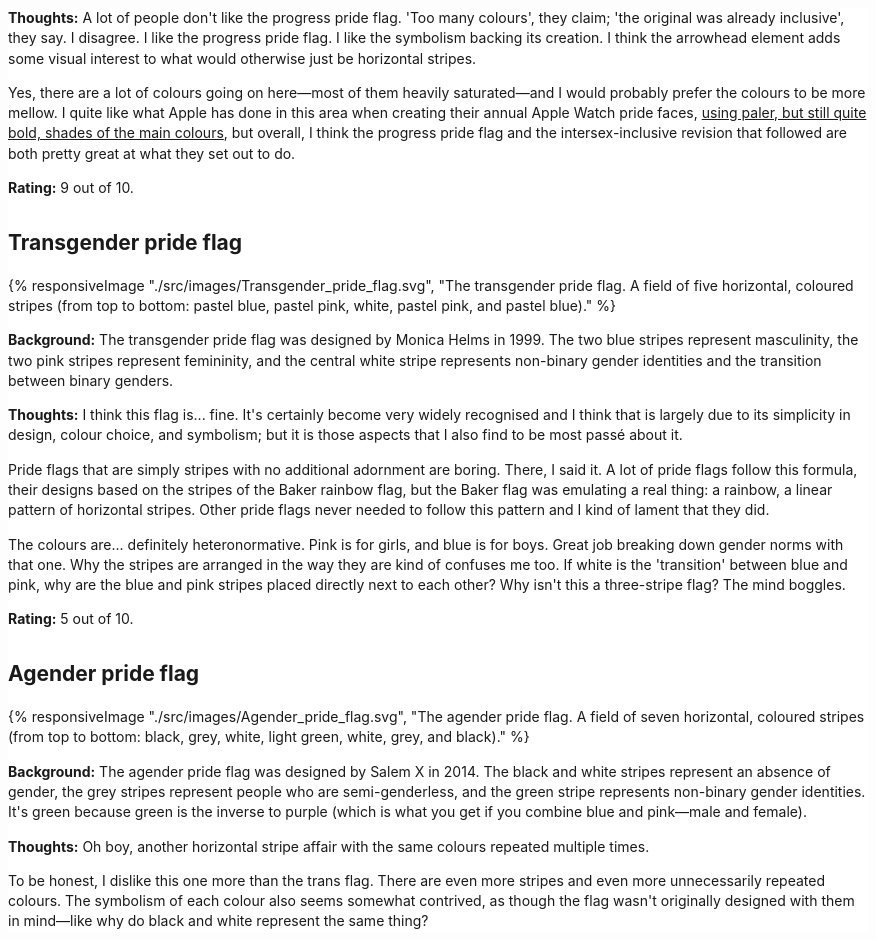 **Thoughts:** A lot of people don't like the progress pride flag. 'Too many colours', they claim; 'the original was already inclusive', they say. I disagree. I like the progress pride flag. I like the symbolism backing its creation. I think the arrowhead element adds some visual interest to what would otherwise just be horizontal stripes.

Yes, there are a lot of colours going on here—most of them heavily saturated—and I would probably prefer the colours to be more mellow. I quite like what Apple has done in this area when creating their annual Apple Watch pride faces, [using paler, but still quite bold, shades of the main colours](https://www.macworld.com/wp-content/uploads/2021/05/apple-watch-pride-2021.jpg), but overall, I think the progress pride flag and the intersex-inclusive revision that followed are both pretty great at what they set out to do.

**Rating:** 9 out of 10.

## Transgender pride flag

{% responsiveImage "./src/images/Transgender_pride_flag.svg", "The transgender pride flag. A field of five horizontal, coloured stripes (from top to bottom: pastel blue, pastel pink, white, pastel pink, and pastel blue)." %}

**Background:** The transgender pride flag was designed by Monica Helms in 1999. The two blue stripes represent masculinity, the two pink stripes represent femininity, and the central white stripe represents non-binary gender identities and the transition between binary genders.

**Thoughts:** I think this flag is... fine. It's certainly become very widely recognised and I think that is largely due to its simplicity in design, colour choice, and symbolism; but it is those aspects that I also find to be most passé about it.

Pride flags that are simply stripes with no additional adornment are boring. There, I said it. A lot of pride flags follow this formula, their designs based on the stripes of the Baker rainbow flag, but the Baker flag was emulating a real thing: a rainbow, a linear pattern of horizontal stripes. Other pride flags never needed to follow this pattern and I kind of lament that they did.

The colours are... definitely heteronormative. Pink is for girls, and blue is for boys. Great job breaking down gender norms with that one. Why the stripes are arranged in the way they are kind of confuses me too. If white is the 'transition' between blue and pink, why are the blue and pink stripes placed directly next to each other? Why isn't this a three-stripe flag? The mind boggles.

**Rating:** 5 out of 10.

## Agender pride flag

{% responsiveImage "./src/images/Agender_pride_flag.svg", "The agender pride flag. A field of seven horizontal, coloured stripes (from top to bottom: black, grey, white, light green, white, grey, and black)." %}

**Background:** The agender pride flag was designed by Salem X in 2014. The black and white stripes represent an absence of gender, the grey stripes represent people who are semi-genderless, and the green stripe represents non-binary gender identities. It's green because green is the inverse to purple (which is what you get if you combine blue and pink—male and female).

**Thoughts:** Oh boy, another horizontal stripe affair with the same colours repeated multiple times.

To be honest, I dislike this one more than the trans flag. There are even more stripes and even more unnecessarily repeated colours. The symbolism of each colour also seems somewhat contrived, as though the flag wasn't originally designed with them in mind—like why do black and white represent the same thing?
